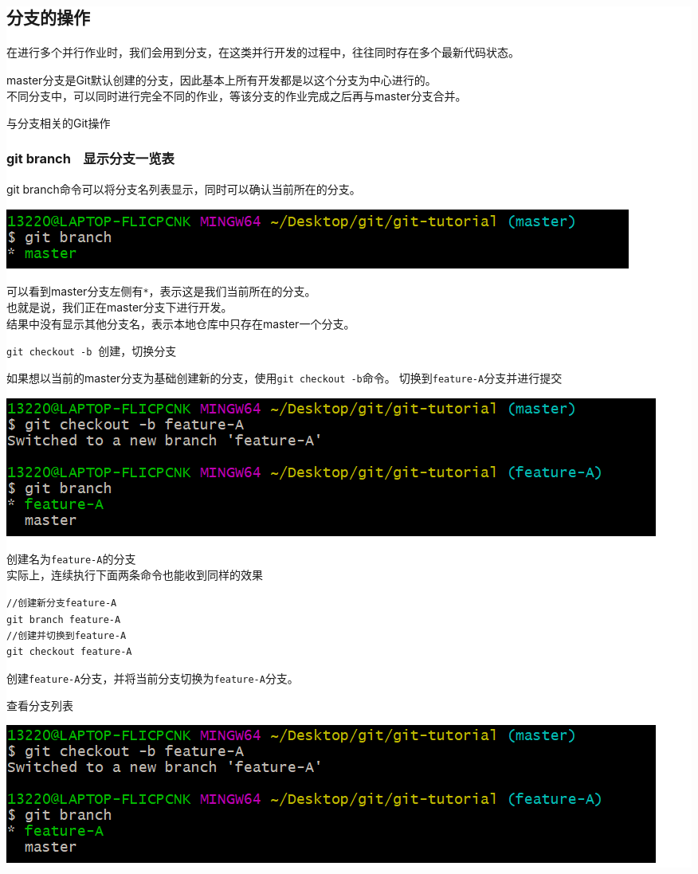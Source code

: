 ## 分支的操作

在进行多个并行作业时，我们会用到分支，在这类并行开发的过程中，往往同时存在多个最新代码状态。

master分支是Git默认创建的分支，因此基本上所有开发都是以这个分支为中心进行的。  
不同分支中，可以同时进行完全不同的作业，等该分支的作业完成之后再与master分支合并。  

与分支相关的Git操作

### git branch    显示分支一览表

git branch命令可以将分支名列表显示，同时可以确认当前所在的分支。

![f957ac2cca4fe8f390b1e6879e70b202.png](image/f957ac2cca4fe8f390b1e6879e70b202.png)

可以看到master分支左侧有`*`，表示这是我们当前所在的分支。  
也就是说，我们正在master分支下进行开发。  
结果中没有显示其他分支名，表示本地仓库中只存在master一个分支。  

`git checkout -b`  创建，切换分支  

如果想以当前的master分支为基础创建新的分支，使用`git checkout -b`命令。
切换到`feature-A`分支并进行提交

![1324eb133f804b2ee2d9cd4c10b1daa1.png](image/1324eb133f804b2ee2d9cd4c10b1daa1.png)

创建名为`feature-A`的分支  
实际上，连续执行下面两条命令也能收到同样的效果

``` text
//创建新分支feature-A
git branch feature-A
//创建并切换到feature-A
git checkout feature-A
```

创建`feature-A`分支，并将当前分支切换为`feature-A`分支。

查看分支列表

![1324eb133f804b2ee2d9cd4c10b1daa1.png](image/1324eb133f804b2ee2d9cd4c10b1daa1.png)
